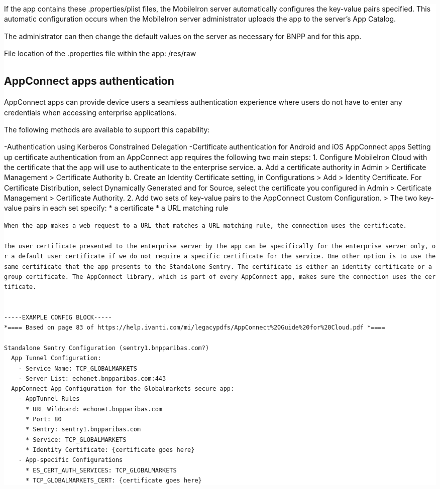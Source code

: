 If the app contains these .properties/plist files, the MobileIron server automatically configures the key-value pairs specified. This automatic configuration occurs when the MobileIron server administrator uploads the app to the server’s App Catalog.

The administrator can then change the default values on the server as necessary for BNPP and for this app.

File location of the .properties file within the app: <application root directory>/res/raw

## AppConnect apps authentication
AppConnect apps can provide device users a seamless authentication experience where users do not have to enter any credentials when accessing enterprise applications. 

The following methods are available to support this capability:

-Authentication using Kerberos Constrained Delegation
-Certificate authentication for Android and iOS AppConnect apps
    Setting up certificate authentication from an AppConnect app requires the following two main steps:
    1. Configure MobileIron Cloud with the certificate that the app will use to authenticate to the enterprise service.
      a. Add a certificate authority in Admin > Certificate Management > Certificate Authority
      b. Create an Identity Certificate setting, in Configurations > Add > Identity Certificate. For Certificate Distribution, select Dynamically Generated and for Source, select the certificate you configured in Admin > Certificate Management > Certificate Authority.
    2. Add two sets of key-value pairs to the AppConnect Custom Configuration.
      > The two key-value pairs in each set specify:
          * a certificate
          * a URL matching rule

    When the app makes a web request to a URL that matches a URL matching rule, the connection uses the certificate.

    The user certificate presented to the enterprise server by the app can be specifically for the enterprise server only, or a default user certificate if we do not require a specific certificate for the service. One other option is to use the same certificate that the app presents to the Standalone Sentry. The certificate is either an identity certificate or a group certificate. The AppConnect library, which is part of every AppConnect app, makes sure the connection uses the certificate.


    -----EXAMPLE CONFIG BLOCK-----
    *==== Based on page 83 of https://help.ivanti.com/mi/legacypdfs/AppConnect%20Guide%20for%20Cloud.pdf *====

    Standalone Sentry Configuration (sentry1.bnpparibas.com?)
      App Tunnel Configuration:
        - Service Name: TCP_GLOBALMARKETS
        - Server List: echonet.bnpparibas.com:443
      AppConnect App Configuration for the Globalmarkets secure app:
        - AppTunnel Rules
          * URL Wildcard: echonet.bnpparibas.com
          * Port: 80
          * Sentry: sentry1.bnpparibas.com
          * Service: TCP_GLOBALMARKETS
          * Identity Certificate: {certificate goes here}
        - App-specific Configurations
          * ES_CERT_AUTH_SERVICES: TCP_GLOBALMARKETS
          * TCP_GLOBALMARKETS_CERT: {certificate goes here}
